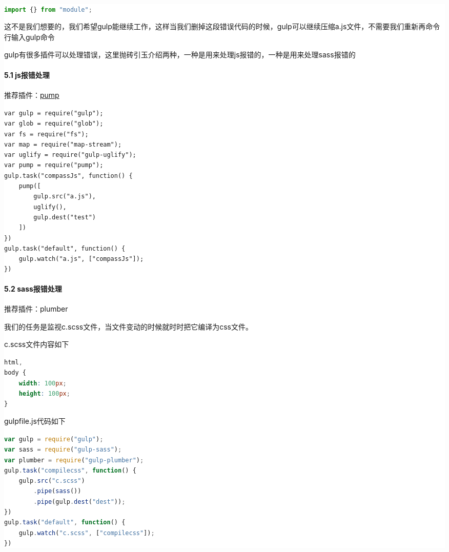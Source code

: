 ```javascript
import {} from "module";
```

这不是我们想要的，我们希望gulp能继续工作，这样当我们删掉这段错误代码的时候，gulp可以继续压缩a.js文件，不需要我们重新再命令行输入gulp命令

gulp有很多插件可以处理错误，这里抛砖引玉介绍两种，一种是用来处理js报错的，一种是用来处理sass报错的

#### 5.1 js报错处理

推荐插件：[pump](https://www.npmjs.com/package/pump) 

```
var gulp = require("gulp");
var glob = require("glob");
var fs = require("fs");
var map = require("map-stream");
var uglify = require("gulp-uglify");
var pump = require("pump");
gulp.task("compassJs", function() {
    pump([
        gulp.src("a.js"),
        uglify(),
        gulp.dest("test")
    ])
})
gulp.task("default", function() {
    gulp.watch("a.js", ["compassJs"]);
})
```

#### 5.2 sass报错处理

推荐插件：plumber

我们的任务是监视c.scss文件，当文件变动的时候就时时把它编译为css文件。

c.scss文件内容如下

```scss
html,
body {
    width: 100px;
    height: 100px;
}
```

gulpfile.js代码如下

```javascript
var gulp = require("gulp");
var sass = require("gulp-sass");
var plumber = require("gulp-plumber");
gulp.task("compilecss", function() {
    gulp.src("c.scss")
        .pipe(sass())
        .pipe(gulp.dest("dest"));
})
gulp.task("default", function() {
    gulp.watch("c.scss", ["compilecss"]);
})
```
